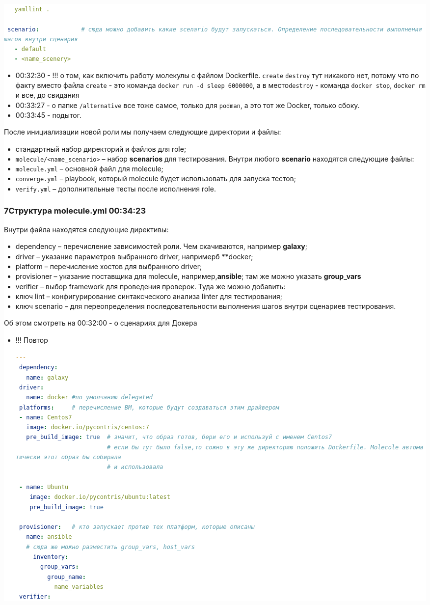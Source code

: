   ```yml
     yamllint .
   
   scenario:            # сюда можно добавить какие scenario будут запускаться. Определение последовательности выполнения шагов внутри сценария
     - default
     - <name_scenery>
   ```
- 00:32:30 - !!! о том, как включить работу молекулы с файлом Dockerfile. `create` `destroy` тут никакого нет, потому что по факту вместо файла  `create`  - это команда `docker run -d sleep 6000000`, а  в место`destroy` - команда `docker stop`, `docker rm`  и все, до свидания
- 00:33:27 - о папке `/alternative` все тоже самое, только для `podman`, а это тот же Docker, только сбоку.
- 00:33:45 - подытог. 

После инициализации новой роли мы получаем следующие
директории и файлы:
- стандартный набор директорий и файлов для role;
- `molecule/<name_scenario>` – набор **scenarios** для тестирования.
Внутри любого **scenario** находятся следующие файлы:
- `molecule.yml` – основной файл для molecule;
- `converge.yml` – playbook, который molecule будет использовать для запуска тестов;
- `verify.yml` – дополнительные тесты после исполнения role.

### 7Структура molecule.yml   00:34:23
Внутри файла находятся следующие директивы:
- dependency – перечисление зависимостей роли. Чем скачиваются, например **galaxy**;  
- driver – указание параметров выбранного driver, напримерб **docker;
- platform – перечисление хостов для выбранного driver;
- provisioner – указание поставщика для molecule, например,**ansible**; там же можно указать **group_vars**
- veriﬁer – выбор framework для проведения проверок.
Туда же можно добавить:
- ключ lint – конфигурирование синтаксческого анализа linter для тестирования;
- ключ scenario – для переопределения последовательности выполнения шагов внутри сценариев тестирования.

Об этом смотреть на  00:32:00 - о сценариях для  Докера
* !!! Повтор
  ```yml
  ---
   dependency:
     name: galaxy
   driver: 
     name: docker #по умолчанию delegated
   platforms:     # перечисление ВМ, которые будут создаваться этим драйвером
   - name: Centos7
     image: docker.io/pycontris/centos:7
     pre_build_image: true  # значит, что образ готов, бери его и используй с именем Centos7
                            # если бы тут было false,то сожно в эту же директорию положить Dockerfile. Molecole автоматически этот образ бы собирала
                            # и использовала
                            
   - name: Ubuntu
      image: docker.io/pycontris/ubuntu:latest
      pre_build_image: true
      
   provisioner:   # кто запускает против тех платформ, которые описаны
     name: ansible
     # сюда же можно разместить group_vars, host_vars
       inventory:
         group_vars:
           group_name:
             name_variables
   verifier:
  ```